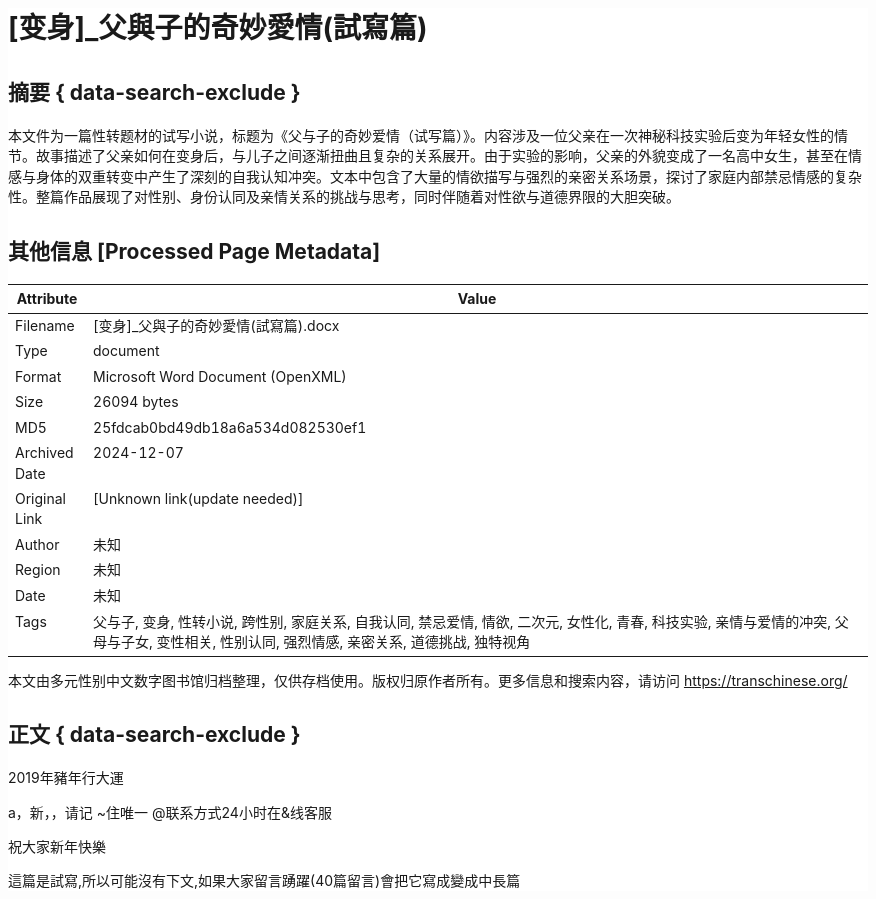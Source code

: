 # [变身]_父與子的奇妙愛情(試寫篇)



## 摘要  { data-search-exclude }


本文件为一篇性转题材的试写小说，标题为《父与子的奇妙爱情（试写篇）》。内容涉及一位父亲在一次神秘科技实验后变为年轻女性的情节。故事描述了父亲如何在变身后，与儿子之间逐渐扭曲且复杂的关系展开。由于实验的影响，父亲的外貌变成了一名高中女生，甚至在情感与身体的双重转变中产生了深刻的自我认知冲突。文本中包含了大量的情欲描写与强烈的亲密关系场景，探讨了家庭内部禁忌情感的复杂性。整篇作品展现了对性别、身份认同及亲情关系的挑战与思考，同时伴随着对性欲与道德界限的大胆突破。



## 其他信息 [Processed Page Metadata]

| Attribute       | Value                                  |
|-----------------|----------------------------------------|
| Filename        | [变身]_父與子的奇妙愛情(試寫篇).docx                             |
| Type            | document                                 |
| Format          | Microsoft Word Document (OpenXML)                               |
| Size            | 26094 bytes                           |
| MD5             | 25fdcab0bd49db18a6a534d082530ef1                                  |
| Archived Date   | 2024-12-07                             |
| Original Link   | [Unknown link(update needed)]                         |
| Author          | 未知                               |
| Region          | 未知                               |
| Date            | 未知                                 |
| Tags            | 父与子, 变身, 性转小说, 跨性别, 家庭关系, 自我认同, 禁忌爱情, 情欲, 二次元, 女性化, 青春, 科技实验, 亲情与爱情的冲突, 父母与子女, 变性相关, 性别认同, 强烈情感, 亲密关系, 道德挑战, 独特视角                                 |

本文由多元性别中文数字图书馆归档整理，仅供存档使用。版权归原作者所有。更多信息和搜索内容，请访问 <https://transchinese.org/>


## 正文 { data-search-exclude }


2019年豬年行大運

a，新，，请记 ~住唯一 @联系方式24小时在&线客服



祝大家新年快樂



這篇是試寫,所以可能沒有下文,如果大家留言踴躍(40篇留言)會把它寫成變成中長篇


